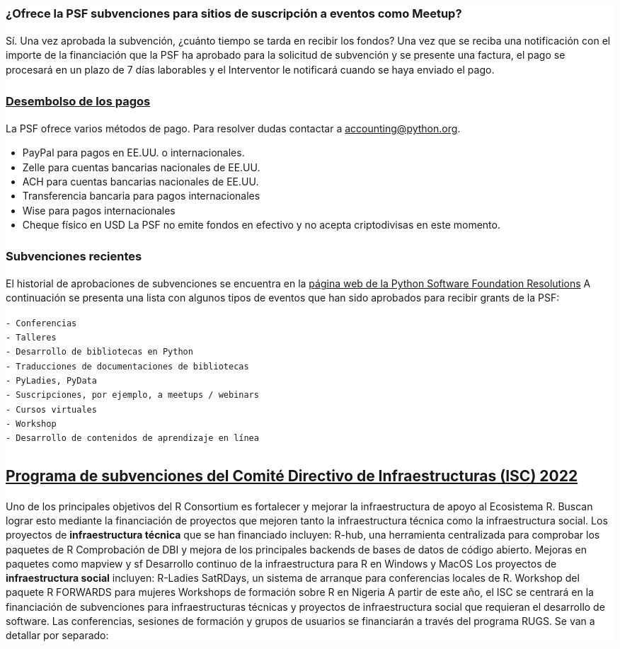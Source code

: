 
### ¿Ofrece la PSF subvenciones para sitios de suscripción a eventos como Meetup?

Sí. Una vez aprobada la subvención, ¿cuánto tiempo se tarda en recibir los
fondos? Una vez que se reciba una notificación con el importe de la financiación
que la PSF ha aprobado para la solicitud de subvención y se presente una
factura, el pago se procesará en un plazo de 7 días laborables y el Interventor
le notificará cuando se haya enviado el pago.

### [Desembolso de los pagos](https://www.python.org/psf/paymentoptions/)

La PSF ofrece varios métodos de pago. Para resolver dudas contactar a
accounting@python.org.

   - PayPal para pagos en EE.UU. o internacionales.
   - Zelle para cuentas bancarias nacionales de EE.UU. 
   - ACH para cuentas bancarias nacionales de EE.UU.
   - Transferencia bancaria para pagos internacionales
   - Wise para pagos internacionales
   - Cheque físico en USD La PSF no emite fondos en efectivo y no acepta
     criptodivisas en este momento.

### Subvenciones recientes

El historial de aprobaciones de subvenciones se encuentra en la [página web de
la Python Software Foundation
Resolutions](https://www.python.org/psf/records/board/resolutions/) A
continuación se presenta una lista con algunos tipos de eventos que han sido
aprobados para recibir grants de la PSF:

    - Conferencias
    - Talleres
    - Desarrollo de bibliotecas en Python
    - Traducciones de documentaciones de bibliotecas
    - PyLadies, PyData
    - Suscripciones, por ejemplo, a meetups / webinars
    - Cursos virtuales
    - Workshop
    - Desarrollo de contenidos de aprendizaje en línea



## [Programa de subvenciones del  Comité Directivo de Infraestructuras (ISC) 2022](https://www.r-consortium.org/all-projects/call-for-proposals) 

Uno de los principales objetivos del R Consortium es fortalecer y mejorar la
infraestructura de apoyo al Ecosistema R. Buscan lograr esto mediante la
financiación de proyectos que mejoren tanto la infraestructura técnica como la
infraestructura social. Los proyectos de **infraestructura técnica** que se han
financiado incluyen: R-hub, una herramienta centralizada para comprobar los
paquetes de R Comprobación de DBI y mejora de los principales backends de bases
de datos de código abierto. Mejoras en paquetes como mapview y sf Desarrollo
continuo de la infraestructura para R en Windows y MacOS Los proyectos de
**infraestructura social** incluyen: R-Ladies SatRDays, un sistema de arranque
para conferencias locales de R. Workshop del paquete R FORWARDS para mujeres
Workshops de formación sobre R en Nigeria A partir de este año, el ISC se
centrará en la financiación de subvenciones para infraestructuras técnicas y
proyectos de infraestructura social que requieran el desarrollo de software. Las
conferencias, sesiones de formación y grupos de usuarios se financiarán a través
del programa RUGS. Se van a detallar por separado:
